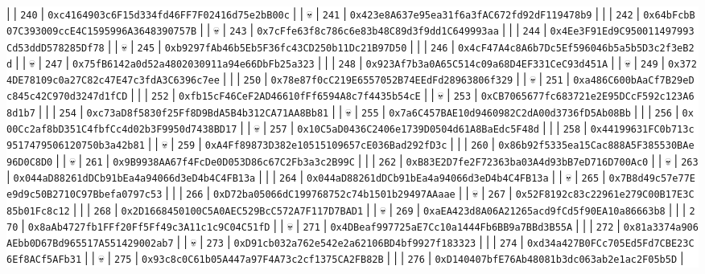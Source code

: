 |  | `240` | `0xc4164903c6F15d334fd46FF7F02416d75e2bB00c` |
| 💀 | `241` | `0x423e8A637e95ea31f6a3fAC672fd92dF119478b9` |
|  | `242` | `0x64bFcbB07C393009ccE4C1595996A3648390757B` |
| 💀 | `243` | `0x7cFfe63f8c786c6e83b48C89d3f9dd1C649993aa` |
|  | `244` | `0x4Ee3F91Ed9C950011497993Cd53ddD578285Df78` |
| 💀 | `245` | `0xb9297fAb46b5Eb5F36fc43CD250b11Dc21B97D50` |
|  | `246` | `0x4cF47A4c8A6b7Dc5Ef596046b5a5b5D3c2f3eB2d` |
| 💀 | `247` | `0x75fB6142a0d52a4802030911a94e66DbFb25a323` |
|  | `248` | `0x923Af7b3a0A65C514c09a68D4EF331CeC93d451A` |
| 💀 | `249` | `0x3724DE78109c0a27C82c47E47c3fdA3C6396c7ee` |
|  | `250` | `0x78e87f0cC219E6557052B74EEdFd28963806f329` |
| 💀 | `251` | `0xa486C600bAaCf7B29eDc845c42C970d3247d1fCD` |
|  | `252` | `0xfb15cF46CeF2AD46610fFf6594A8c7f4435b54cE` |
| 💀 | `253` | `0xCB7065677fc683721e2E95DCcF592c123A68d1b7` |
|  | `254` | `0xc73aD8f5830f25Ff8D9BdA5B4b312CA71AA8Bb81` |
| 💀 | `255` | `0x7a6C457BAE10d9460982C2dA00d3736fD5Ab08Bb` |
|  | `256` | `0x00Cc2af8bD351C4fbfCc4d02b3F9950d7438BD17` |
| 💀 | `257` | `0x10C5aD0436C2406e1739D0504d61A8BaEdc5F48d` |
|  | `258` | `0x44199631FC0b713c9517479506120750b3a42b81` |
| 💀 | `259` | `0xA4Ff89873D382e10515109657cE036Bad292fD3c` |
|  | `260` | `0x86b92f5335ea15Cac888A5F385530BAe96D0C8D0` |
| 💀 | `261` | `0x9B9938AA67f4FcDe0D053D86c67C2Fb3a3c2B99C` |
|  | `262` | `0xB83E2D7fe2F72363ba03A4d93bB7eD716D700Ac0` |
| 💀 | `263` | `0x044aD88261dDCb91bEa4a94066d3eD4b4C4FB13a` |
|  | `264` | `0x044aD88261dDCb91bEa4a94066d3eD4b4C4FB13a` |
| 💀 | `265` | `0x7B8d49c57e77Ee9d9c50B2710C97Bbefa0797c53` |
|  | `266` | `0xD72ba05066dC199768752c74b1501b29497AAaae` |
| 💀 | `267` | `0x52F8192c83c22961e279C00B17E3C85b01Fc8c12` |
|  | `268` | `0x2D1668450100C5A0AEC529BcC572A7F117D7BAD1` |
| 💀 | `269` | `0xaEA423d8A06A21265acd9fCd5f90EA10a86663b8` |
|  | `270` | `0x8aAb4727fb1FFf20Ff5Ff49c3A11c1c9C04C51fD` |
| 💀 | `271` | `0x4DBeaf997725aE7Cc10a1444Fb6BB9a7BBd3B55A` |
|  | `272` | `0x81a3374a906AEbb0D67Bd965517A551429002ab7` |
| 💀 | `273` | `0xD91cb032a762e542e2a62106BD4bf9927f183323` |
|  | `274` | `0xd34a427B0FCc705Ed5Fd7CBE23C6Ef8ACf5AFb31` |
| 💀 | `275` | `0x93c8c0C61b05A447a97F4A73c2cf1375CA2FB82B` |
|  | `276` | `0xD140407bfE76Ab48081b3dc063ab2e1ac2F05b5D` |